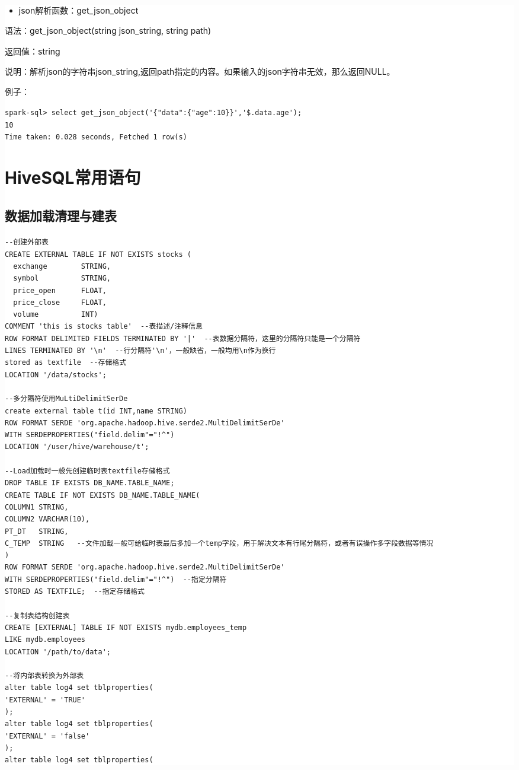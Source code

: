 
* json解析函数：get_json_object

语法：get_json_object(string json_string, string path)

返回值：string

说明：解析json的字符串json_string,返回path指定的内容。如果输入的json字符串无效，那么返回NULL。

例子：
```mysql
spark-sql> select get_json_object('{"data":{"age":10}}','$.data.age');
10
Time taken: 0.028 seconds, Fetched 1 row(s)
```


# HiveSQL常用语句

## 数据加载清理与建表
```mysql
--创建外部表
CREATE EXTERNAL TABLE IF NOT EXISTS stocks (
  exchange        STRING,
  symbol          STRING,
  price_open      FLOAT,
  price_close     FLOAT,
  volume          INT)
COMMENT 'this is stocks table'  --表描述/注释信息
ROW FORMAT DELIMITED FIELDS TERMINATED BY '|'  --表数据分隔符，这里的分隔符只能是一个分隔符
LINES TERMINATED BY '\n'  --行分隔符'\n'，一般缺省，一般均用\n作为换行
stored as textfile  --存储格式
LOCATION '/data/stocks';

--多分隔符使用MuLtiDelimitSerDe
create external table t(id INT,name STRING)
ROW FORMAT SERDE 'org.apache.hadoop.hive.serde2.MultiDelimitSerDe'
WITH SERDEPROPERTIES("field.delim"="!^")
LOCATION '/user/hive/warehouse/t';

--Load加载时一般先创建临时表textfile存储格式
DROP TABLE IF EXISTS DB_NAME.TABLE_NAME;
CREATE TABLE IF NOT EXISTS DB_NAME.TABLE_NAME(
COLUMN1 STRING,
COLUMN2 VARCHAR(10),
PT_DT   STRING,
C_TEMP  STRING   --文件加载一般可给临时表最后多加一个temp字段，用于解决文本有行尾分隔符，或者有误操作多字段数据等情况
)
ROW FORMAT SERDE 'org.apache.hadoop.hive.serde2.MultiDelimitSerDe'
WITH SERDEPROPERTIES("field.delim"="!^")  --指定分隔符
STORED AS TEXTFILE;  --指定存储格式

--复制表结构创建表
CREATE [EXTERNAL] TABLE IF NOT EXISTS mydb.employees_temp
LIKE mydb.employees
LOCATION '/path/to/data';

--将内部表转换为外部表
alter table log4 set tblproperties(
'EXTERNAL' = 'TRUE'
);
alter table log4 set tblproperties(
'EXTERNAL' = 'false'
);
alter table log4 set tblproperties(
```